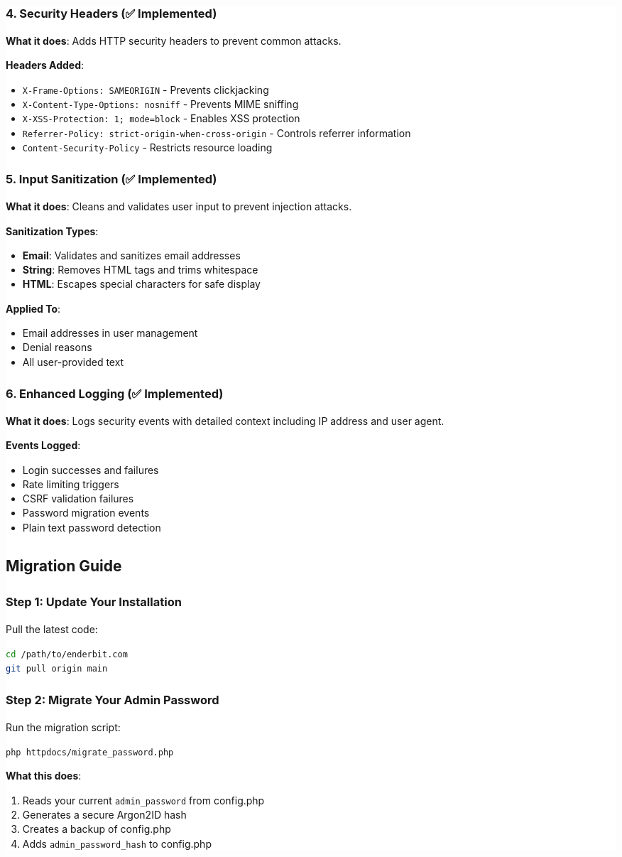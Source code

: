 ### 4. Security Headers (✅ Implemented)
**What it does**: Adds HTTP security headers to prevent common attacks.

**Headers Added**:
- `X-Frame-Options: SAMEORIGIN` - Prevents clickjacking
- `X-Content-Type-Options: nosniff` - Prevents MIME sniffing
- `X-XSS-Protection: 1; mode=block` - Enables XSS protection
- `Referrer-Policy: strict-origin-when-cross-origin` - Controls referrer information
- `Content-Security-Policy` - Restricts resource loading

### 5. Input Sanitization (✅ Implemented)
**What it does**: Cleans and validates user input to prevent injection attacks.

**Sanitization Types**:
- **Email**: Validates and sanitizes email addresses
- **String**: Removes HTML tags and trims whitespace  
- **HTML**: Escapes special characters for safe display

**Applied To**:
- Email addresses in user management
- Denial reasons
- All user-provided text

### 6. Enhanced Logging (✅ Implemented)
**What it does**: Logs security events with detailed context including IP address and user agent.

**Events Logged**:
- Login successes and failures
- Rate limiting triggers
- CSRF validation failures
- Password migration events
- Plain text password detection

## Migration Guide

### Step 1: Update Your Installation

Pull the latest code:
```bash
cd /path/to/enderbit.com
git pull origin main
```

### Step 2: Migrate Your Admin Password

Run the migration script:
```bash
php httpdocs/migrate_password.php
```

**What this does**:
1. Reads your current `admin_password` from config.php
2. Generates a secure Argon2ID hash
3. Creates a backup of config.php
4. Adds `admin_password_hash` to config.php
